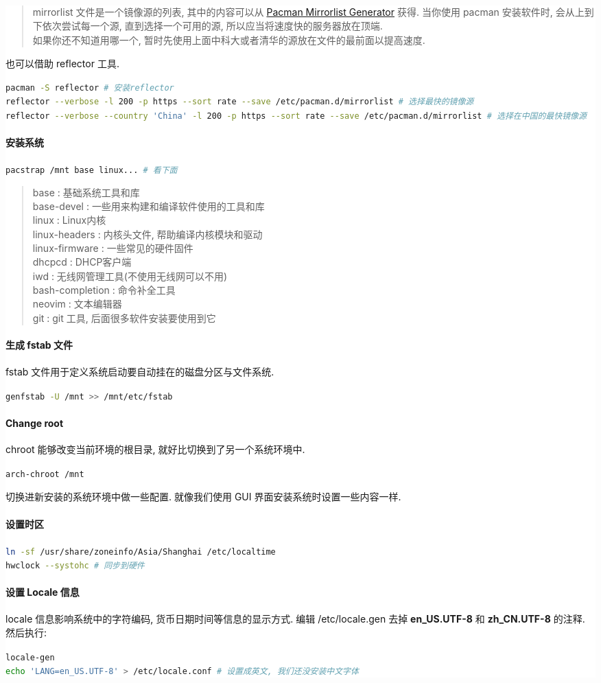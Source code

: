 > mirrorlist 文件是一个镜像源的列表, 其中的内容可以从 [Pacman Mirrorlist Generator](https://archlinux.org/mirrorlist/) 获得. 当你使用 pacman 安装软件时, 会从上到下依次尝试每一个源, 直到选择一个可用的源, 所以应当将速度快的服务器放在顶端.  
> 如果你还不知道用哪一个, 暂时先使用上面中科大或者清华的源放在文件的最前面以提高速度.   

也可以借助 reflector 工具.  
```sh
pacman -S reflector # 安装reflector 
reflector --verbose -l 200 -p https --sort rate --save /etc/pacman.d/mirrorlist # 选择最快的镜像源
reflector --verbose --country 'China' -l 200 -p https --sort rate --save /etc/pacman.d/mirrorlist # 选择在中国的最快镜像源
```

#### 安装系统
```sh
pacstrap /mnt base linux... # 看下面
```

> base : 基础系统工具和库  
> base-devel : 一些用来构建和编译软件使用的工具和库  
> linux : Linux内核  
> linux-headers : 内核头文件, 帮助编译内核模块和驱动  
> linux-firmware : 一些常见的硬件固件  
> dhcpcd : DHCP客户端  
> iwd : 无线网管理工具(不使用无线网可以不用)  
> bash-completion : 命令补全工具  
> neovim : 文本编辑器  
> git : git 工具, 后面很多软件安装要使用到它

#### 生成 fstab 文件  
fstab 文件用于定义系统启动要自动挂在的磁盘分区与文件系统.  
```sh
genfstab -U /mnt >> /mnt/etc/fstab
```

#### Change root  
chroot 能够改变当前环境的根目录, 就好比切换到了另一个系统环境中.  
```sh
arch-chroot /mnt 
```
切换进新安装的系统环境中做一些配置. 就像我们使用 GUI 界面安装系统时设置一些内容一样.    

#### 设置时区  
```sh
ln -sf /usr/share/zoneinfo/Asia/Shanghai /etc/localtime
hwclock --systohc # 同步到硬件
```

#### 设置 Locale 信息  
locale 信息影响系统中的字符编码, 货币日期时间等信息的显示方式. 
编辑 /etc/locale.gen 去掉 **en_US.UTF-8** 和 **zh_CN.UTF-8** 的注释. 然后执行:  
```sh
locale-gen
echo 'LANG=en_US.UTF-8' > /etc/locale.conf # 设置成英文, 我们还没安装中文字体
```
